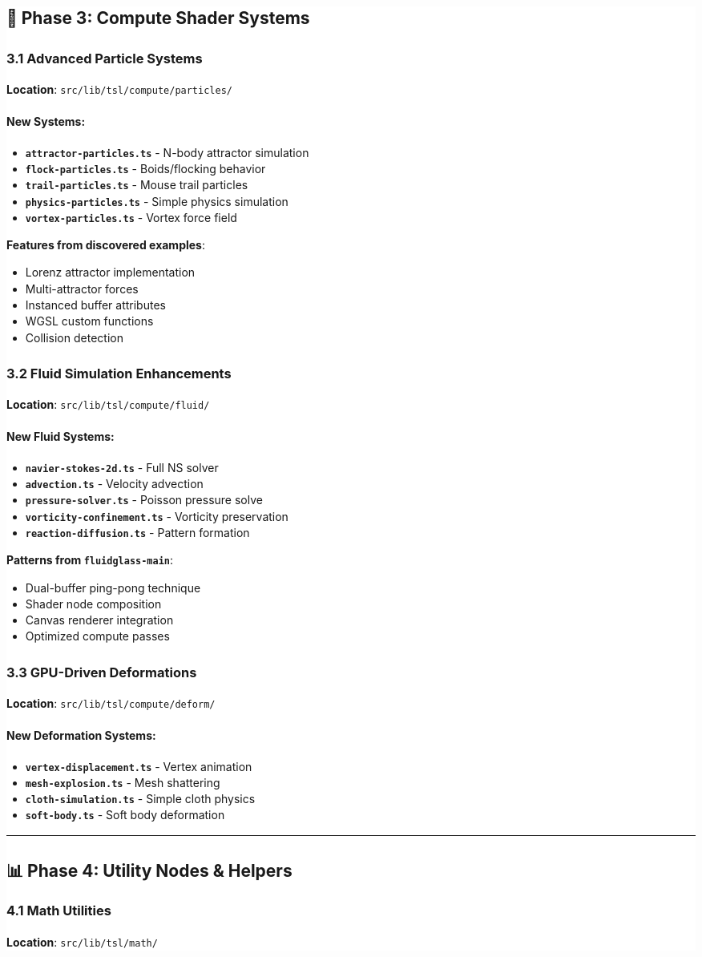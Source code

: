 
## 🧮 Phase 3: Compute Shader Systems

### 3.1 Advanced Particle Systems
**Location**: `src/lib/tsl/compute/particles/`

#### New Systems:
- **`attractor-particles.ts`** - N-body attractor simulation
- **`flock-particles.ts`** - Boids/flocking behavior
- **`trail-particles.ts`** - Mouse trail particles
- **`physics-particles.ts`** - Simple physics simulation
- **`vortex-particles.ts`** - Vortex force field

**Features from discovered examples**:
- Lorenz attractor implementation
- Multi-attractor forces
- Instanced buffer attributes
- WGSL custom functions
- Collision detection

### 3.2 Fluid Simulation Enhancements
**Location**: `src/lib/tsl/compute/fluid/`

#### New Fluid Systems:
- **`navier-stokes-2d.ts`** - Full NS solver
- **`advection.ts`** - Velocity advection
- **`pressure-solver.ts`** - Poisson pressure solve
- **`vorticity-confinement.ts`** - Vorticity preservation
- **`reaction-diffusion.ts`** - Pattern formation

**Patterns from `fluidglass-main`**:
- Dual-buffer ping-pong technique
- Shader node composition
- Canvas renderer integration
- Optimized compute passes

### 3.3 GPU-Driven Deformations
**Location**: `src/lib/tsl/compute/deform/`

#### New Deformation Systems:
- **`vertex-displacement.ts`** - Vertex animation
- **`mesh-explosion.ts`** - Mesh shattering
- **`cloth-simulation.ts`** - Simple cloth physics
- **`soft-body.ts`** - Soft body deformation

---

## 📊 Phase 4: Utility Nodes & Helpers

### 4.1 Math Utilities
**Location**: `src/lib/tsl/math/`
